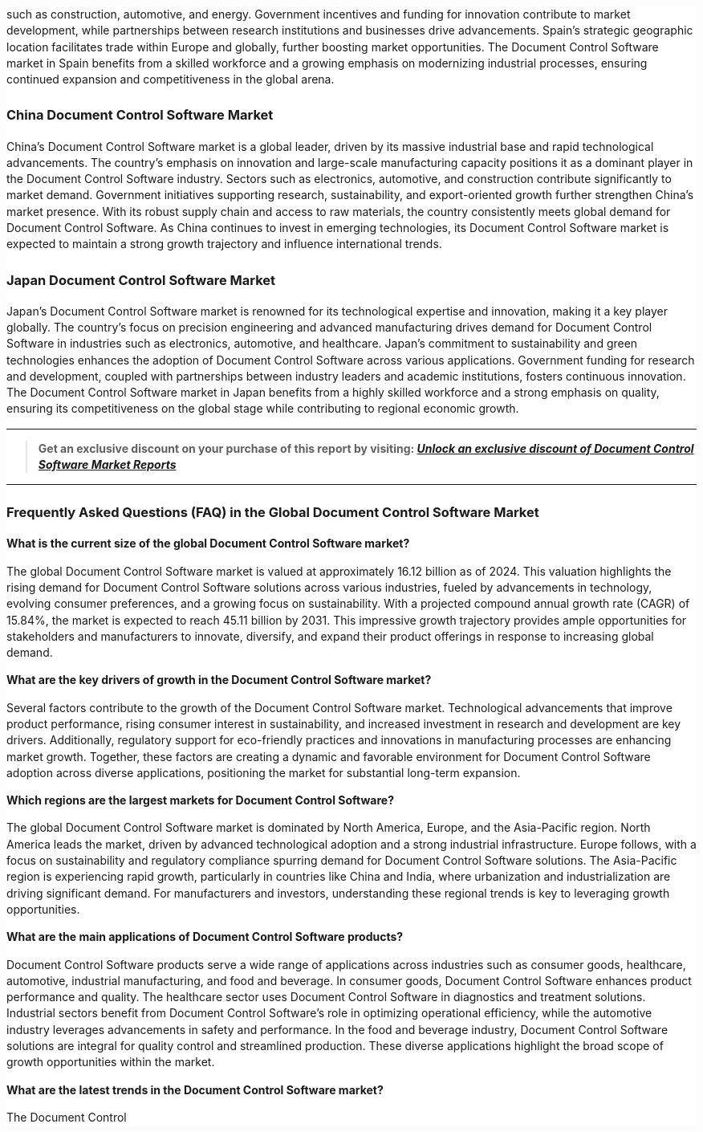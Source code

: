 such as construction, automotive, and energy. Government incentives and funding for innovation contribute to market development, while partnerships between research institutions and businesses drive advancements. Spain&rsquo;s strategic geographic location facilitates trade within Europe and globally, further boosting market opportunities. The Document Control Software market in Spain benefits from a skilled workforce and a growing emphasis on modernizing industrial processes, ensuring continued expansion and competitiveness in the global arena.</p><h3>China Document Control Software Market</h3><p>China&rsquo;s Document Control Software market is a global leader, driven by its massive industrial base and rapid technological advancements. The country&rsquo;s emphasis on innovation and large-scale manufacturing capacity positions it as a dominant player in the Document Control Software industry. Sectors such as electronics, automotive, and construction contribute significantly to market demand. Government initiatives supporting research, sustainability, and export-oriented growth further strengthen China&rsquo;s market presence. With its robust supply chain and access to raw materials, the country consistently meets global demand for Document Control Software. As China continues to invest in emerging technologies, its Document Control Software market is expected to maintain a strong growth trajectory and influence international trends.</p><h3>Japan Document Control Software Market</h3><p>Japan&rsquo;s Document Control Software market is renowned for its technological expertise and innovation, making it a key player globally. The country&rsquo;s focus on precision engineering and advanced manufacturing drives demand for Document Control Software in industries such as electronics, automotive, and healthcare. Japan&rsquo;s commitment to sustainability and green technologies enhances the adoption of Document Control Software across various applications. Government funding for research and development, coupled with partnerships between industry leaders and academic institutions, fosters continuous innovation. The Document Control Software market in Japan benefits from a highly skilled workforce and a strong emphasis on quality, ensuring its competitiveness on the global stage while contributing to regional economic growth.</p><hr /><blockquote><p><strong>Get an exclusive discount on your purchase of this report by visiting: <em><a href="://marketresearchpulse.com/ask-for-discount/126158?utm_source=Github&amp;utm_medium=019">Unlock an exclusive discount of Document Control Software Market Reports</a></em>&nbsp;</strong></p></blockquote><hr /><h3>Frequently Asked Questions (FAQ) in the Global Document Control Software Market</h3><p><strong>What is the current size of the global Document Control Software market?</strong></p><p>The global Document Control Software market is valued at approximately 16.12 billion as of 2024. This valuation highlights the rising demand for Document Control Software solutions across various industries, fueled by advancements in technology, evolving consumer preferences, and a growing focus on sustainability. With a projected compound annual growth rate (CAGR) of 15.84%, the market is expected to reach 45.11 billion by 2031. This impressive growth trajectory provides ample opportunities for stakeholders and manufacturers to innovate, diversify, and expand their product offerings in response to increasing global demand.</p><p><strong>What are the key drivers of growth in the Document Control Software market?</strong></p><p>Several factors contribute to the growth of the Document Control Software market. Technological advancements that improve product performance, rising consumer interest in sustainability, and increased investment in research and development are key drivers. Additionally, regulatory support for eco-friendly practices and innovations in manufacturing processes are enhancing market growth. Together, these factors are creating a dynamic and favorable environment for Document Control Software adoption across diverse applications, positioning the market for substantial long-term expansion.</p><p><strong>Which regions are the largest markets for Document Control Software?</strong></p><p>The global Document Control Software market is dominated by North America, Europe, and the Asia-Pacific region. North America leads the market, driven by advanced technological adoption and a strong industrial infrastructure. Europe follows, with a focus on sustainability and regulatory compliance spurring demand for Document Control Software solutions. The Asia-Pacific region is experiencing rapid growth, particularly in countries like China and India, where urbanization and industrialization are driving significant demand. For manufacturers and investors, understanding these regional trends is key to leveraging growth opportunities.</p><p><strong>What are the main applications of Document Control Software products?</strong></p><p>Document Control Software products serve a wide range of applications across industries such as consumer goods, healthcare, automotive, industrial manufacturing, and food and beverage. In consumer goods, Document Control Software enhances product performance and quality. The healthcare sector uses Document Control Software in diagnostics and treatment solutions. Industrial sectors benefit from Document Control Software&rsquo;s role in optimizing operational efficiency, while the automotive industry leverages advancements in safety and performance. In the food and beverage industry, Document Control Software solutions are integral for quality control and streamlined production. These diverse applications highlight the broad scope of growth opportunities within the market.</p><p><strong>What are the latest trends in the Document Control Software market?</strong></p><p>The Document Control